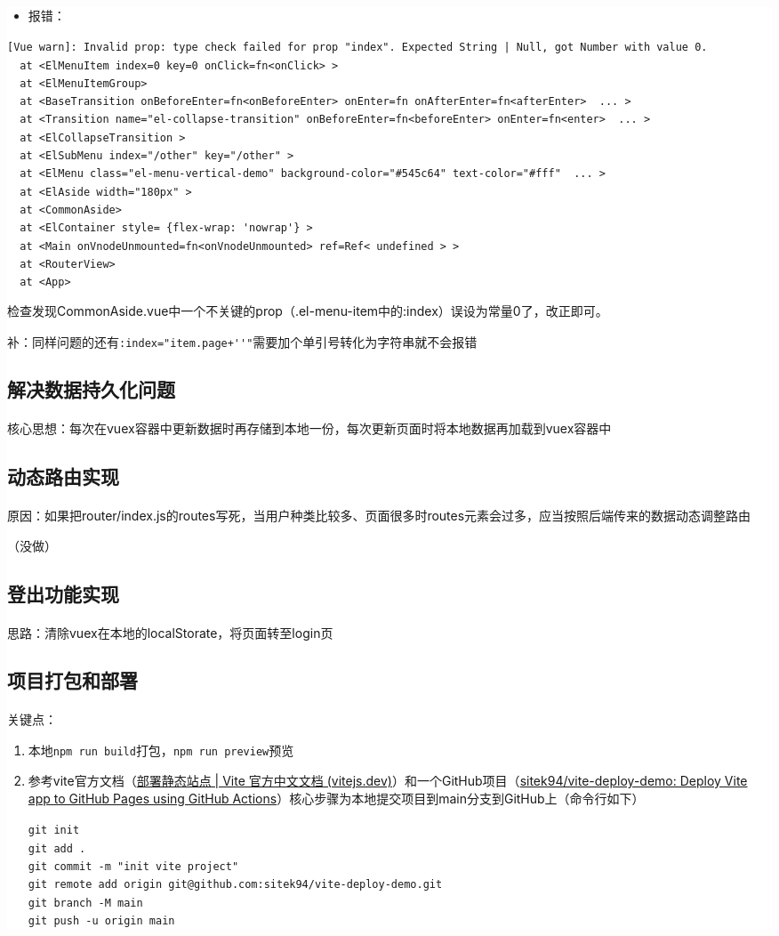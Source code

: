 + 报错：

```
[Vue warn]: Invalid prop: type check failed for prop "index". Expected String | Null, got Number with value 0. 
  at <ElMenuItem index=0 key=0 onClick=fn<onClick> > 
  at <ElMenuItemGroup> 
  at <BaseTransition onBeforeEnter=fn<onBeforeEnter> onEnter=fn onAfterEnter=fn<afterEnter>  ... > 
  at <Transition name="el-collapse-transition" onBeforeEnter=fn<beforeEnter> onEnter=fn<enter>  ... > 
  at <ElCollapseTransition > 
  at <ElSubMenu index="/other" key="/other" > 
  at <ElMenu class="el-menu-vertical-demo" background-color="#545c64" text-color="#fff"  ... > 
  at <ElAside width="180px" > 
  at <CommonAside> 
  at <ElContainer style= {flex-wrap: 'nowrap'} > 
  at <Main onVnodeUnmounted=fn<onVnodeUnmounted> ref=Ref< undefined > > 
  at <RouterView> 
  at <App>
```

检查发现CommonAside.vue中一个不关键的prop（.el-menu-item中的:index）误设为常量0了，改正即可。

补：同样问题的还有`:index="item.page+''"`需要加个单引号转化为字符串就不会报错

## 解决数据持久化问题

核心思想：每次在vuex容器中更新数据时再存储到本地一份，每次更新页面时将本地数据再加载到vuex容器中



## 动态路由实现

原因：如果把router/index.js的routes写死，当用户种类比较多、页面很多时routes元素会过多，应当按照后端传来的数据动态调整路由

（没做）

## 登出功能实现

思路：清除vuex在本地的localStorate，将页面转至login页





## 项目打包和部署

关键点：

1. 本地`npm run build`打包，`npm run preview`预览

2. 参考vite官方文档（[部署静态站点 | Vite 官方中文文档 (vitejs.dev)](https://cn.vitejs.dev/guide/static-deploy)）和一个GitHub项目（[sitek94/vite-deploy-demo: Deploy Vite app to GitHub Pages using GitHub Actions](https://github.com/sitek94/vite-deploy-demo?tab=readme-ov-file)）核心步骤为本地提交项目到main分支到GitHub上（命令行如下）

   ```
   git init
   git add .
   git commit -m "init vite project"
   git remote add origin git@github.com:sitek94/vite-deploy-demo.git
   git branch -M main
   git push -u origin main
   ```

